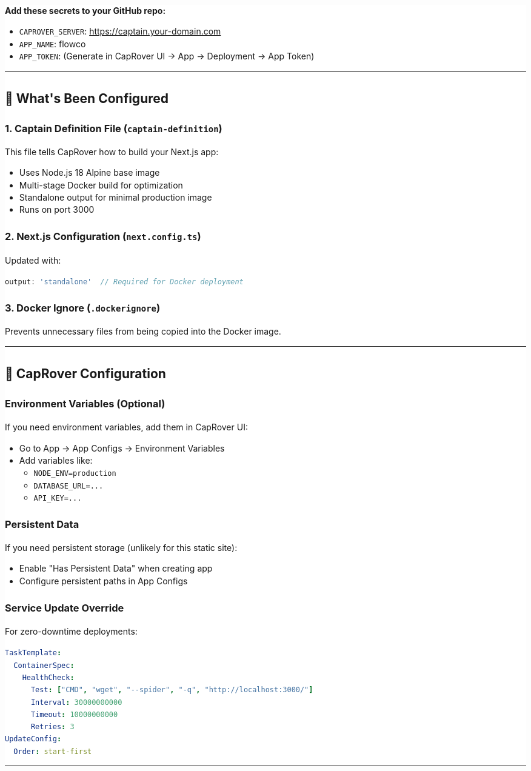 **Add these secrets to your GitHub repo:**
- `CAPROVER_SERVER`: https://captain.your-domain.com
- `APP_NAME`: flowco
- `APP_TOKEN`: (Generate in CapRover UI → App → Deployment → App Token)

---

## 📝 What's Been Configured

### **1. Captain Definition File (`captain-definition`)**

This file tells CapRover how to build your Next.js app:
- Uses Node.js 18 Alpine base image
- Multi-stage Docker build for optimization
- Standalone output for minimal production image
- Runs on port 3000

### **2. Next.js Configuration (`next.config.ts`)**

Updated with:
```typescript
output: 'standalone'  // Required for Docker deployment
```

### **3. Docker Ignore (`.dockerignore`)**

Prevents unnecessary files from being copied into the Docker image.

---

## 🔧 CapRover Configuration

### **Environment Variables (Optional)**

If you need environment variables, add them in CapRover UI:
- Go to App → App Configs → Environment Variables
- Add variables like:
  - `NODE_ENV=production`
  - `DATABASE_URL=...`
  - `API_KEY=...`

### **Persistent Data**

If you need persistent storage (unlikely for this static site):
- Enable "Has Persistent Data" when creating app
- Configure persistent paths in App Configs

### **Service Update Override**

For zero-downtime deployments:
```yaml
TaskTemplate:
  ContainerSpec:
    HealthCheck:
      Test: ["CMD", "wget", "--spider", "-q", "http://localhost:3000/"]
      Interval: 30000000000
      Timeout: 10000000000
      Retries: 3
UpdateConfig:
  Order: start-first
```

---